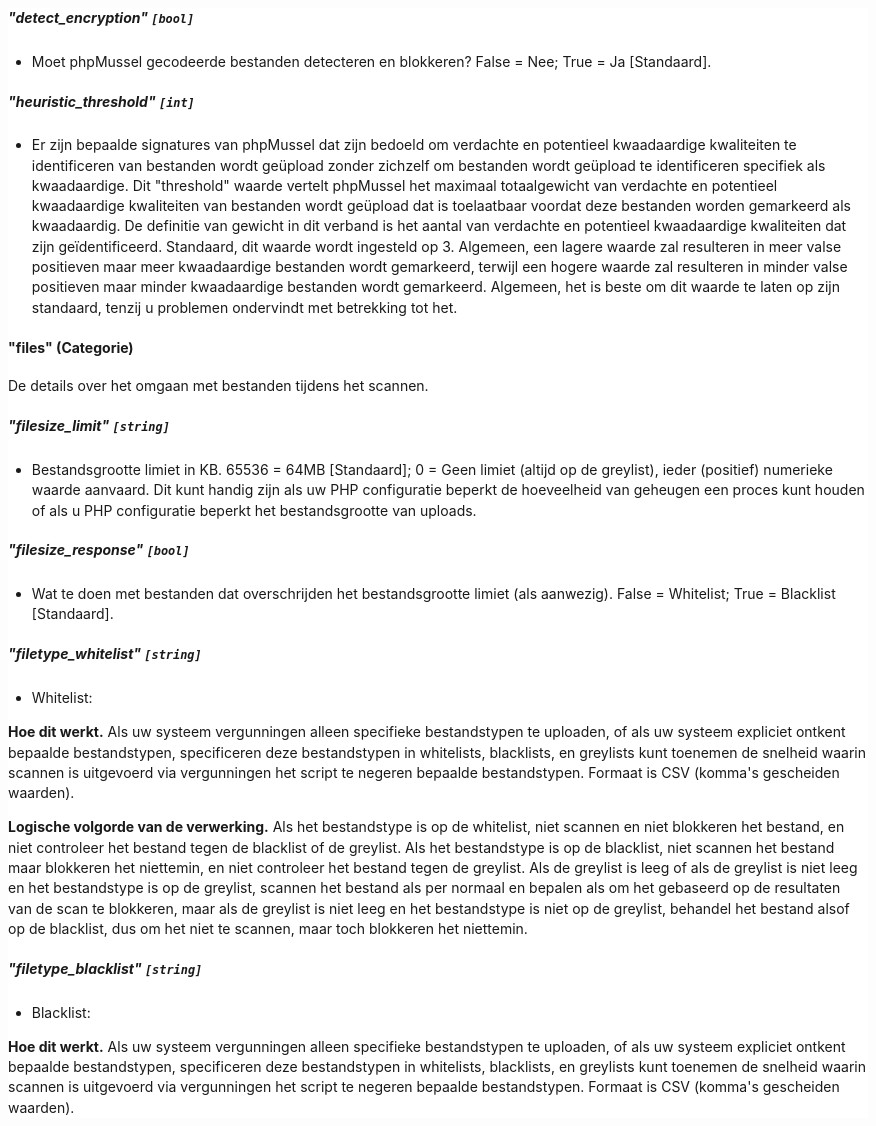 ##### "detect_encryption" `[bool]`
- Moet phpMussel gecodeerde bestanden detecteren en blokkeren? False = Nee; True = Ja [Standaard].

##### "heuristic_threshold" `[int]`
- Er zijn bepaalde signatures van phpMussel dat zijn bedoeld om verdachte en potentieel kwaadaardige kwaliteiten te identificeren van bestanden wordt geüpload zonder zichzelf om bestanden wordt geüpload te identificeren specifiek als kwaadaardige. Dit "threshold" waarde vertelt phpMussel het maximaal totaalgewicht van verdachte en potentieel kwaadaardige kwaliteiten van bestanden wordt geüpload dat is toelaatbaar voordat deze bestanden worden gemarkeerd als kwaadaardig. De definitie van gewicht in dit verband is het aantal van verdachte en potentieel kwaadaardige kwaliteiten dat zijn geïdentificeerd. Standaard, dit waarde wordt ingesteld op 3. Algemeen, een lagere waarde zal resulteren in meer valse positieven maar meer kwaadaardige bestanden wordt gemarkeerd, terwijl een hogere waarde zal resulteren in minder valse positieven maar minder kwaadaardige bestanden wordt gemarkeerd. Algemeen, het is beste om dit waarde te laten op zijn standaard, tenzij u problemen ondervindt met betrekking tot het.

#### "files" (Categorie)
De details over het omgaan met bestanden tijdens het scannen.

##### "filesize_limit" `[string]`
- Bestandsgrootte limiet in KB. 65536 = 64MB [Standaard]; 0 = Geen limiet (altijd op de greylist), ieder (positief) numerieke waarde aanvaard. Dit kunt handig zijn als uw PHP configuratie beperkt de hoeveelheid van geheugen een proces kunt houden of als u PHP configuratie beperkt het bestandsgrootte van uploads.

##### "filesize_response" `[bool]`
- Wat te doen met bestanden dat overschrijden het bestandsgrootte limiet (als aanwezig). False = Whitelist; True = Blacklist [Standaard].

##### "filetype_whitelist" `[string]`
- Whitelist:

__Hoe dit werkt.__ Als uw systeem vergunningen alleen specifieke bestandstypen te uploaden, of als uw systeem expliciet ontkent bepaalde bestandstypen, specificeren deze bestandstypen in whitelists, blacklists, en greylists kunt toenemen de snelheid waarin scannen is uitgevoerd via vergunningen het script te negeren bepaalde bestandstypen. Formaat is CSV (komma's gescheiden waarden).

__Logische volgorde van de verwerking.__ Als het bestandstype is op de whitelist, niet scannen en niet blokkeren het bestand, en niet controleer het bestand tegen de blacklist of de greylist. Als het bestandstype is op de blacklist, niet scannen het bestand maar blokkeren het niettemin, en niet controleer het bestand tegen de greylist. Als de greylist is leeg of als de greylist is niet leeg en het bestandstype is op de greylist, scannen het bestand als per normaal en bepalen als om het gebaseerd op de resultaten van de scan te blokkeren, maar als de greylist is niet leeg en het bestandstype is niet op de greylist, behandel het bestand alsof op de blacklist, dus om het niet te scannen, maar toch blokkeren het niettemin.

##### "filetype_blacklist" `[string]`
- Blacklist:

__Hoe dit werkt.__ Als uw systeem vergunningen alleen specifieke bestandstypen te uploaden, of als uw systeem expliciet ontkent bepaalde bestandstypen, specificeren deze bestandstypen in whitelists, blacklists, en greylists kunt toenemen de snelheid waarin scannen is uitgevoerd via vergunningen het script te negeren bepaalde bestandstypen. Formaat is CSV (komma's gescheiden waarden).
